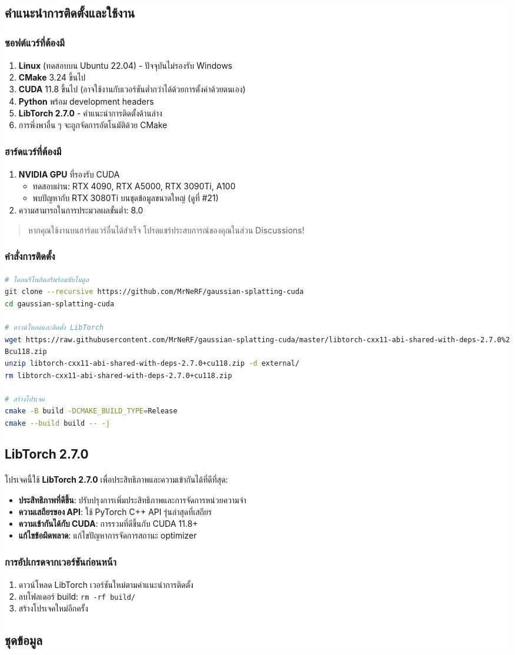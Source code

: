 ## คำแนะนำการติดตั้งและใช้งาน

### ซอฟต์แวร์ที่ต้องมี
1. **Linux** (ทดสอบบน Ubuntu 22.04) - ปัจจุบันไม่รองรับ Windows  
2. **CMake** 3.24 ขึ้นไป  
3. **CUDA** 11.8 ขึ้นไป (อาจใช้งานกับเวอร์ชันต่ำกว่าได้ด้วยการตั้งค่าด้วยตนเอง)  
4. **Python** พร้อม development headers  
5. **LibTorch 2.7.0** - คำแนะนำการติดตั้งด้านล่าง  
6. การพึ่งพาอื่น ๆ จะถูกจัดการอัตโนมัติด้วย CMake  

### ฮาร์ดแวร์ที่ต้องมี
1. **NVIDIA GPU** ที่รองรับ CUDA  
    - ทดสอบผ่าน: RTX 4090, RTX A5000, RTX 3090Ti, A100  
    - พบปัญหากับ RTX 3080Ti บนชุดข้อมูลขนาดใหญ่ (ดูที่ #21)  
2. ความสามารถในการประมวลผลขั้นต่ำ: 8.0  

> หากคุณใช้งานบนฮาร์ดแวร์อื่นได้สำเร็จ โปรดแชร์ประสบการณ์ของคุณในส่วน Discussions!

### คำสั่งการติดตั้ง

```bash
# โคลนรีโพสิตอรีพร้อมซับโมดูล
git clone --recursive https://github.com/MrNeRF/gaussian-splatting-cuda
cd gaussian-splatting-cuda

# ดาวน์โหลดและติดตั้ง LibTorch
wget https://raw.githubusercontent.com/MrNeRF/gaussian-splatting-cuda/master/libtorch-cxx11-abi-shared-with-deps-2.7.0%2Bcu118.zip  
unzip libtorch-cxx11-abi-shared-with-deps-2.7.0+cu118.zip -d external/
rm libtorch-cxx11-abi-shared-with-deps-2.7.0+cu118.zip

# สร้างโปรเจค
cmake -B build -DCMAKE_BUILD_TYPE=Release
cmake --build build -- -j
```

## LibTorch 2.7.0

โปรเจคนี้ใช้ **LibTorch 2.7.0** เพื่อประสิทธิภาพและความเข้ากันได้ที่ดีที่สุด:

- **ประสิทธิภาพที่ดีขึ้น**: ปรับปรุงการเพิ่มประสิทธิภาพและการจัดการหน่วยความจำ  
- **ความเสถียรของ API**: ใช้ PyTorch C++ API รุ่นล่าสุดที่เสถียร  
- **ความเข้ากันได้กับ CUDA**: การรวมที่ดีขึ้นกับ CUDA 11.8+  
- **แก้ไขข้อผิดพลาด**: แก้ไขปัญหาการจัดการสถานะ optimizer  

### การอัปเกรดจากเวอร์ชันก่อนหน้า
1. ดาวน์โหลด LibTorch เวอร์ชันใหม่ตามคำแนะนำการติดตั้ง  
2. ลบโฟลเดอร์ build: `rm -rf build/`  
3. สร้างโปรเจคใหม่อีกครั้ง  

## ชุดข้อมูล
